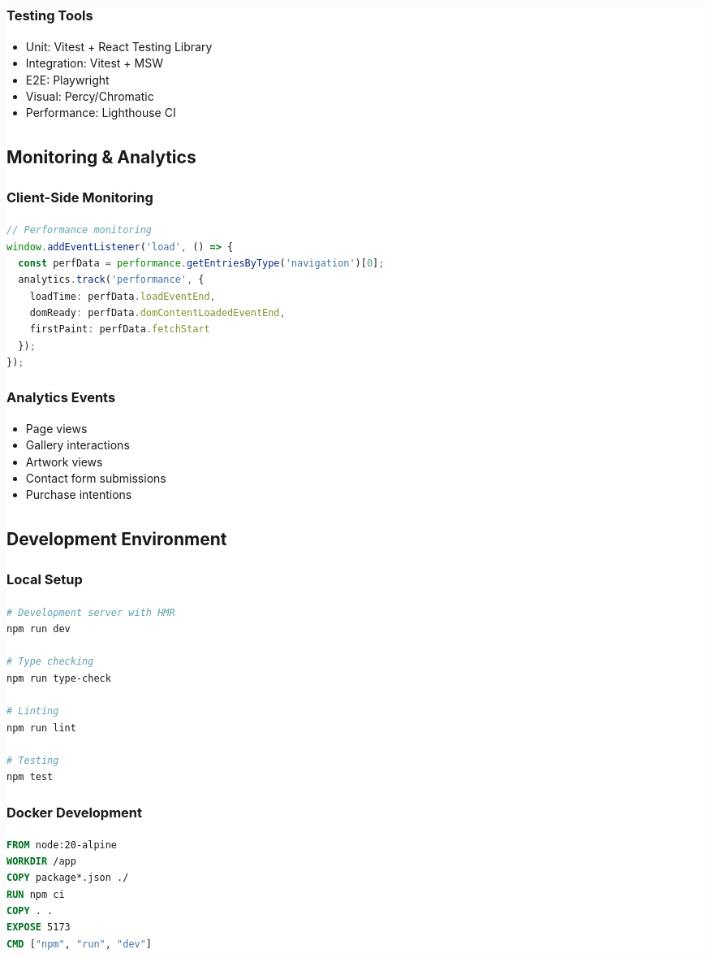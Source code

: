 ### Testing Tools
- Unit: Vitest + React Testing Library
- Integration: Vitest + MSW
- E2E: Playwright
- Visual: Percy/Chromatic
- Performance: Lighthouse CI

## Monitoring & Analytics

### Client-Side Monitoring
```typescript
// Performance monitoring
window.addEventListener('load', () => {
  const perfData = performance.getEntriesByType('navigation')[0];
  analytics.track('performance', {
    loadTime: perfData.loadEventEnd,
    domReady: perfData.domContentLoadedEventEnd,
    firstPaint: perfData.fetchStart
  });
});
```

### Analytics Events
- Page views
- Gallery interactions
- Artwork views
- Contact form submissions
- Purchase intentions

## Development Environment

### Local Setup
```bash
# Development server with HMR
npm run dev

# Type checking
npm run type-check

# Linting
npm run lint

# Testing
npm test
```

### Docker Development
```dockerfile
FROM node:20-alpine
WORKDIR /app
COPY package*.json ./
RUN npm ci
COPY . .
EXPOSE 5173
CMD ["npm", "run", "dev"]
```
